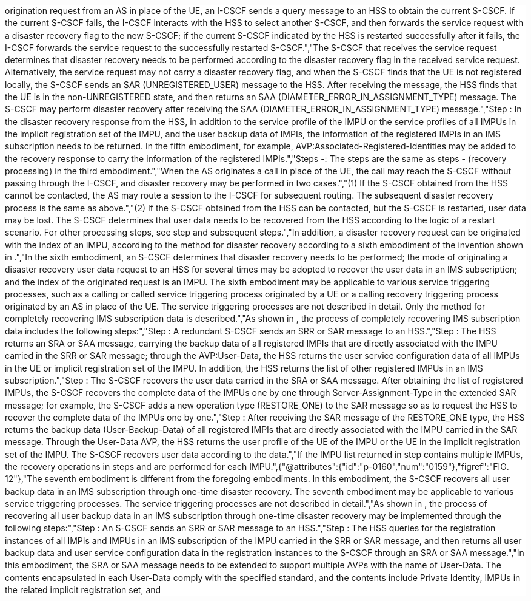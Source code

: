 origination request from an AS in place of the UE, an I-CSCF sends a query message to an HSS to obtain the current S-CSCF. If the current S-CSCF fails, the I-CSCF interacts with the HSS to select another S-CSCF, and then forwards the service request with a disaster recovery flag to the new S-CSCF; if the current S-CSCF indicated by the HSS is restarted successfully after it fails, the I-CSCF forwards the service request to the successfully restarted S-CSCF.","The S-CSCF that receives the service request determines that disaster recovery needs to be performed according to the disaster recovery flag in the received service request. Alternatively, the service request may not carry a disaster recovery flag, and when the S-CSCF finds that the UE is not registered locally, the S-CSCF sends an SAR (UNREGISTERED_USER) message to the HSS. After receiving the message, the HSS finds that the UE is in the non-UNREGISTERED state, and then returns an SAA (DIAMETER_ERROR_IN_ASSIGNMENT_TYPE) message. The S-CSCF may perform disaster recovery after receiving the SAA (DIAMETER_ERROR_IN_ASSIGNMENT_TYPE) message.","Step : In the disaster recovery response from the HSS, in addition to the service profile of the IMPU or the service profiles of all IMPUs in the implicit registration set of the IMPU, and the user backup data of IMPIs, the information of the registered IMPIs in an IMS subscription needs to be returned. In the fifth embodiment, for example, AVP:Associated-Registered-Identities may be added to the recovery response to carry the information of the registered IMPIs.","Steps -: The steps are the same as steps - (recovery processing) in the third embodiment.","When the AS originates a call in place of the UE, the call may reach the S-CSCF without passing through the I-CSCF, and disaster recovery may be performed in two cases.","(1) If the S-CSCF obtained from the HSS cannot be contacted, the AS may route a session to the I-CSCF for subsequent routing. The subsequent disaster recovery process is the same as above.","(2) If the S-CSCF obtained from the HSS can be contacted, but the S-CSCF is restarted, user data may be lost. The S-CSCF determines that user data needs to be recovered from the HSS according to the logic of a restart scenario. For other processing steps, see step  and subsequent steps.","In addition, a disaster recovery request can be originated with the index of an IMPU, according to the method for disaster recovery according to a sixth embodiment of the invention shown in .","In the sixth embodiment, an S-CSCF determines that disaster recovery needs to be performed; the mode of originating a disaster recovery user data request to an HSS for several times may be adopted to recover the user data in an IMS subscription; and the index of the originated request is an IMPU. The sixth embodiment may be applicable to various service triggering processes, such as a calling or called service triggering process originated by a UE or a calling recovery triggering process originated by an AS in place of the UE. The service triggering processes are not described in detail. Only the method for completely recovering IMS subscription data is described.","As shown in , the process of completely recovering IMS subscription data includes the following steps:","Step : A redundant S-CSCF sends an SRR or SAR message to an HSS.","Step : The HSS returns an SRA or SAA message, carrying the backup data of all registered IMPIs that are directly associated with the IMPU carried in the SRR or SAR message; through the AVP:User-Data, the HSS returns the user service configuration data of all IMPUs in the UE or implicit registration set of the IMPU. In addition, the HSS returns the list of other registered IMPUs in an IMS subscription.","Step : The S-CSCF recovers the user data carried in the SRA or SAA message. After obtaining the list of registered IMPUs, the S-CSCF recovers the complete data of the IMPUs one by one through Server-Assignment-Type in the extended SAR message; for example, the S-CSCF adds a new operation type (RESTORE_ONE) to the SAR message so as to request the HSS to recover the complete data of the IMPUs one by one.","Step : After receiving the SAR message of the RESTORE_ONE type, the HSS returns the backup data (User-Backup-Data) of all registered IMPIs that are directly associated with the IMPU carried in the SAR message. Through the User-Data AVP, the HSS returns the user profile of the UE of the IMPU or the UE in the implicit registration set of the IMPU. The S-CSCF recovers user data according to the data.","If the IMPU list returned in step  contains multiple IMPUs, the recovery operations in steps  and  are performed for each IMPU.",{"@attributes":{"id":"p-0160","num":"0159"},"figref":"FIG. 12"},"The seventh embodiment is different from the foregoing embodiments. In this embodiment, the S-CSCF recovers all user backup data in an IMS subscription through one-time disaster recovery. The seventh embodiment may be applicable to various service triggering processes. The service triggering processes are not described in detail.","As shown in , the process of recovering all user backup data in an IMS subscription through one-time disaster recovery may be implemented through the following steps:","Step : An S-CSCF sends an SRR or SAR message to an HSS.","Step : The HSS queries for the registration instances of all IMPIs and IMPUs in an IMS subscription of the IMPU carried in the SRR or SAR message, and then returns all user backup data and user service configuration data in the registration instances to the S-CSCF through an SRA or SAA message.","In this embodiment, the SRA or SAA message needs to be extended to support multiple AVPs with the name of User-Data. The contents encapsulated in each User-Data comply with the specified standard, and the contents include Private Identity, IMPUs in the related implicit registration set, and
